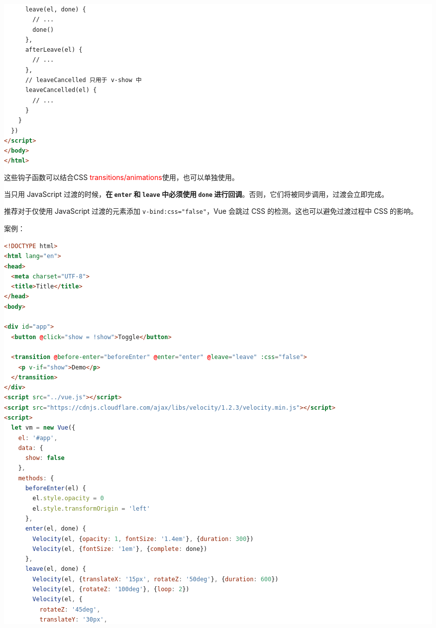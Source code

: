 ```html
      leave(el, done) {
        // ...
        done()
      },
      afterLeave(el) {
        // ...
      },
      // leaveCancelled 只用于 v-show 中
      leaveCancelled(el) {
        // ...
      }
    }
  })
</script>
</body>
</html>
```

这些钩子函数可以结合CSS <font color='red'>transitions/animations</font>使用，也可以单独使用。

当只用 JavaScript 过渡的时候，**在 `enter` 和 `leave` 中必须使用 `done` 进行回调**。否则，它们将被同步调用，过渡会立即完成。

推荐对于仅使用 JavaScript 过渡的元素添加 `v-bind:css="false"`，Vue 会跳过 CSS 的检测。这也可以避免过渡过程中 CSS 的影响。

案例：

```html
<!DOCTYPE html>
<html lang="en">
<head>
  <meta charset="UTF-8">
  <title>Title</title>
</head>
<body>

<div id="app">
  <button @click="show = !show">Toggle</button>

  <transition @before-enter="beforeEnter" @enter="enter" @leave="leave" :css="false">
    <p v-if="show">Demo</p>
  </transition>
</div>
<script src="../vue.js"></script>
<script src="https://cdnjs.cloudflare.com/ajax/libs/velocity/1.2.3/velocity.min.js"></script>
<script>
  let vm = new Vue({
    el: '#app',
    data: {
      show: false
    },
    methods: {
      beforeEnter(el) {
        el.style.opacity = 0
        el.style.transformOrigin = 'left'
      },
      enter(el, done) {
        Velocity(el, {opacity: 1, fontSize: '1.4em'}, {duration: 300})
        Velocity(el, {fontSize: '1em'}, {complete: done})
      },
      leave(el, done) {
        Velocity(el, {translateX: '15px', rotateZ: '50deg'}, {duration: 600})
        Velocity(el, {rotateZ: '100deg'}, {loop: 2})
        Velocity(el, {
          rotateZ: '45deg',
          translateY: '30px',
```